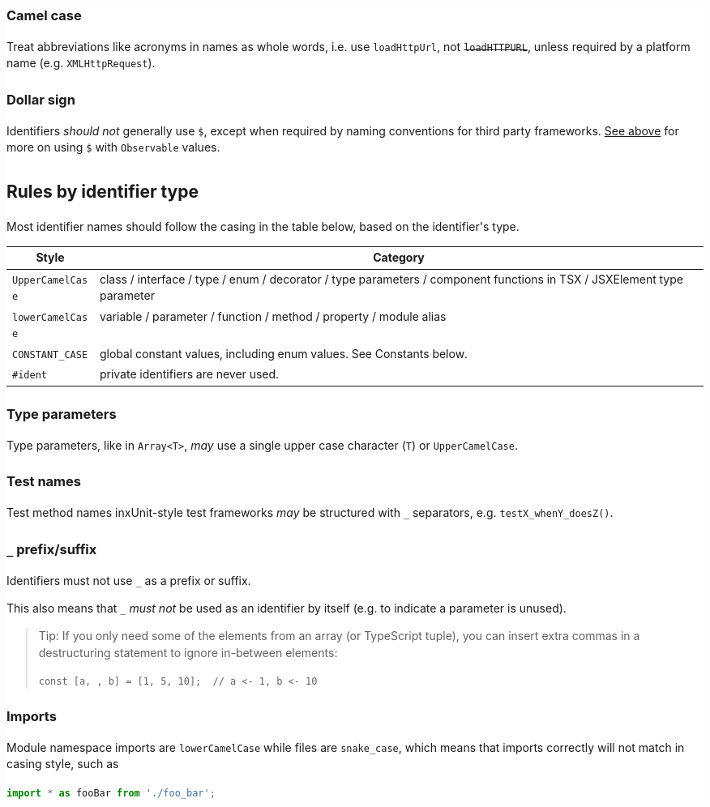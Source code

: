 ### Camel case

Treat abbreviations like acronyms in names as whole words, i.e. use `loadHttpUrl`, not ~~`loadHTTPURL`~~, unless required by a platform name (e.g. `XMLHttpRequest`).

### Dollar sign

Identifiers _should not_ generally use `$`, except when required by naming conventions for third party frameworks. [See above](#naming-style) for more on using `$` with `Observable` values.

## Rules by identifier type

Most identifier names should follow the casing in the table below, based on the identifier's type.

| Style            | Category                                                                                                               |
| ---------------- | ---------------------------------------------------------------------------------------------------------------------- |
| `UpperCamelCase` | class / interface / type / enum / decorator / type parameters / component functions in TSX / JSXElement type parameter |
| `lowerCamelCase` | variable / parameter / function / method / property / module alias                                                     |
| `CONSTANT_CASE`  | global constant values, including enum values. See Constants below.                                                    |
| `#ident`         | private identifiers are never used.                                                                                    |

### Type parameters

Type parameters, like in `Array<T>`, _may_ use a single upper case character (`T`) or `UpperCamelCase`.

### Test names

Test method names inxUnit-style test frameworks _may_ be structured with `_` separators, e.g. `testX_whenY_doesZ()`.

### `_` prefix/suffix

Identifiers must not use `_` as a prefix or suffix.

This also means that `_` _must not_ be used as an identifier by itself (e.g. to indicate a parameter is unused).

> Tip: If you only need some of the elements from an array (or TypeScript tuple), you can insert extra commas in a destructuring statement to ignore in-between elements:
>
>     const [a, , b] = [1, 5, 10];  // a <- 1, b <- 10

### Imports

Module namespace imports are `lowerCamelCase` while files are `snake_case`, which means that imports correctly will not match in casing style, such as

```js
import * as fooBar from './foo_bar';
```
